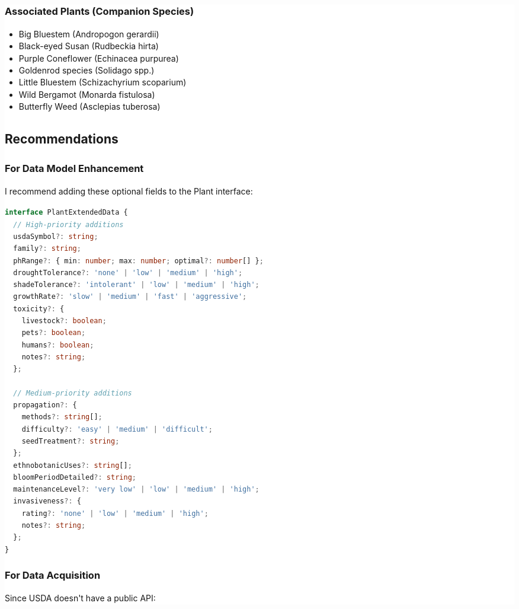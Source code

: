 ### Associated Plants (Companion Species)
- Big Bluestem (Andropogon gerardii)
- Black-eyed Susan (Rudbeckia hirta)
- Purple Coneflower (Echinacea purpurea)
- Goldenrod species (Solidago spp.)
- Little Bluestem (Schizachyrium scoparium)
- Wild Bergamot (Monarda fistulosa)
- Butterfly Weed (Asclepias tuberosa)

## Recommendations

### For Data Model Enhancement

I recommend adding these optional fields to the Plant interface:

```typescript
interface PlantExtendedData {
  // High-priority additions
  usdaSymbol?: string;
  family?: string;
  phRange?: { min: number; max: number; optimal?: number[] };
  droughtTolerance?: 'none' | 'low' | 'medium' | 'high';
  shadeTolerance?: 'intolerant' | 'low' | 'medium' | 'high';
  growthRate?: 'slow' | 'medium' | 'fast' | 'aggressive';
  toxicity?: {
    livestock?: boolean;
    pets?: boolean;
    humans?: boolean;
    notes?: string;
  };
  
  // Medium-priority additions
  propagation?: {
    methods?: string[];
    difficulty?: 'easy' | 'medium' | 'difficult';
    seedTreatment?: string;
  };
  ethnobotanicUses?: string[];
  bloomPeriodDetailed?: string;
  maintenanceLevel?: 'very low' | 'low' | 'medium' | 'high';
  invasiveness?: {
    rating?: 'none' | 'low' | 'medium' | 'high';
    notes?: string;
  };
}
```

### For Data Acquisition

Since USDA doesn't have a public API:
